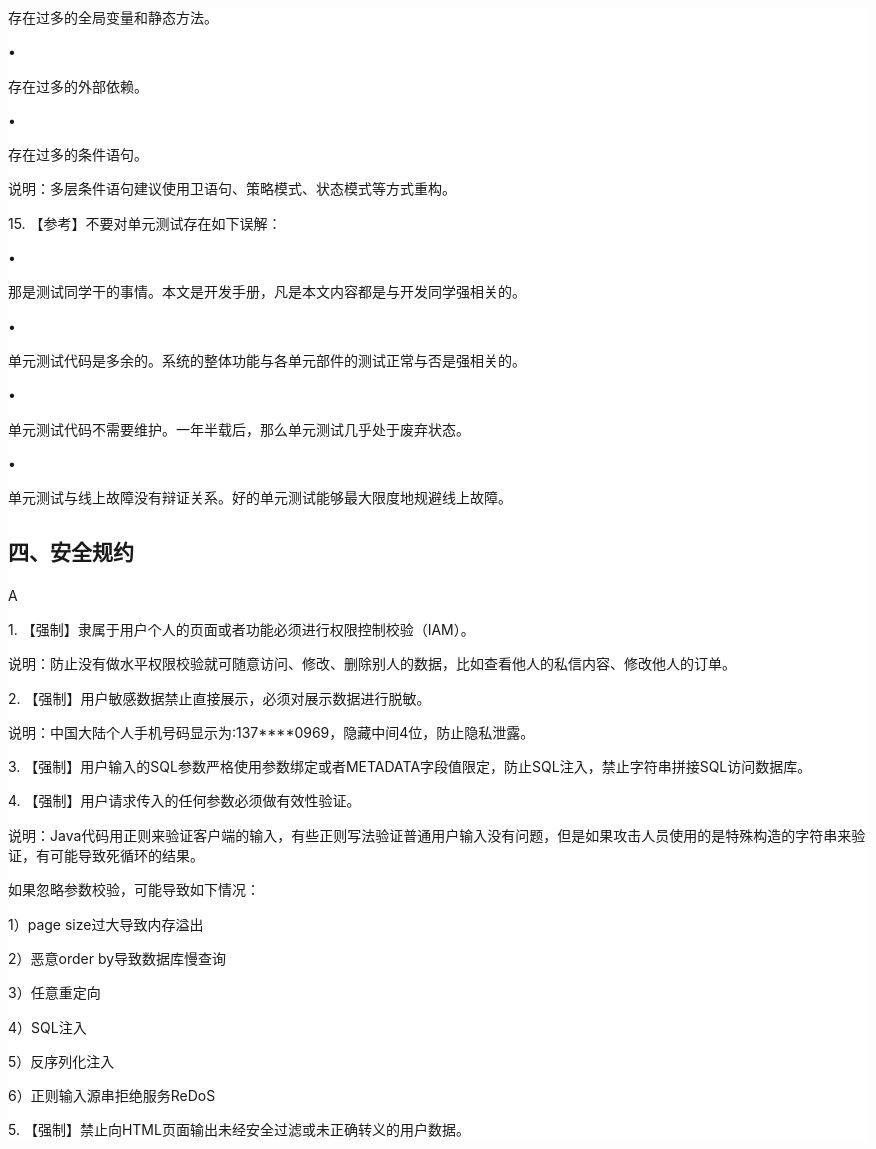 存在过多的全局变量和静态方法。

•

存在过多的外部依赖。

•

存在过多的条件语句。

说明：多层条件语句建议使用卫语句、策略模式、状态模式等方式重构。

15\. 【参考】不要对单元测试存在如下误解：

•

那是测试同学干的事情。本文是开发手册，凡是本文内容都是与开发同学强相关的。

•

单元测试代码是多余的。系统的整体功能与各单元部件的测试正常与否是强相关的。

•

单元测试代码不需要维护。一年半载后，那么单元测试几乎处于废弃状态。

•

单元测试与线上故障没有辩证关系。好的单元测试能够最大限度地规避线上故障。


## 四、安全规约

A

1\. 【强制】隶属于用户个人的页面或者功能必须进行权限控制校验（IAM）。

说明：防止没有做水平权限校验就可随意访问、修改、删除别人的数据，比如查看他人的私信内容、修改他人的订单。

2\. 【强制】用户敏感数据禁止直接展示，必须对展示数据进行脱敏。

说明：中国大陆个人手机号码显示为:137\*\*\*\*0969，隐藏中间4位，防止隐私泄露。

3\. 【强制】用户输入的SQL参数严格使用参数绑定或者METADATA字段值限定，防止SQL注入，禁止字符串拼接SQL访问数据库。

4\. 【强制】用户请求传入的任何参数必须做有效性验证。

说明：Java代码用正则来验证客户端的输入，有些正则写法验证普通用户输入没有问题，但是如果攻击人员使用的是特殊构造的字符串来验证，有可能导致死循环的结果。

如果忽略参数校验，可能导致如下情况：

1）page size过大导致内存溢出

2）恶意order by导致数据库慢查询

3）任意重定向

4）SQL注入

5）反序列化注入

6）正则输入源串拒绝服务ReDoS

5\. 【强制】禁止向HTML页面输出未经安全过滤或未正确转义的用户数据。
